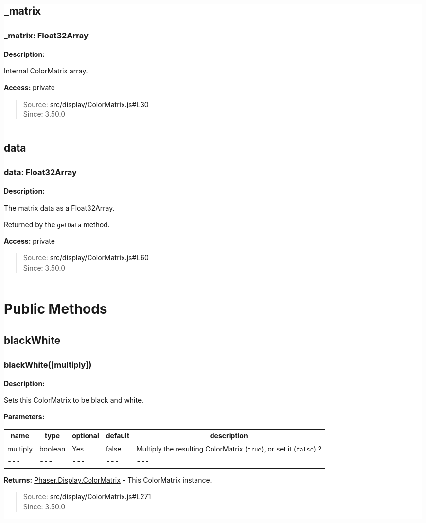 ## \_matrix

### \_matrix: Float32Array

**Description:**

Internal ColorMatrix array.

**Access:** private

> Source: [src/display/ColorMatrix.js#L30](https://github.com/phaserjs/phaser/blob/v3.87.0/src/display/ColorMatrix.js#L30)  
> Since: 3.50.0

---

## data

### data: Float32Array

**Description:**

The matrix data as a Float32Array.

Returned by the `getData` method.

**Access:** private

> Source: [src/display/ColorMatrix.js#L60](https://github.com/phaserjs/phaser/blob/v3.87.0/src/display/ColorMatrix.js#L60)  
> Since: 3.50.0

---

# Public Methods

## blackWhite

### <instance> blackWhite([multiply])

**Description:**

Sets this ColorMatrix to be black and white.

**Parameters:**

| name | type | optional | default | description |
| --- | --- | --- | --- | --- |
| multiply | boolean | Yes | false | Multiply the resulting ColorMatrix (`true`), or set it (`false`) ? |
| --- | --- | --- | --- | --- |

**Returns:** [Phaser.Display.ColorMatrix](display-colormatrix.md) - This ColorMatrix instance.

> Source: [src/display/ColorMatrix.js#L271](https://github.com/phaserjs/phaser/blob/v3.87.0/src/display/ColorMatrix.js#L271)  
> Since: 3.50.0

---